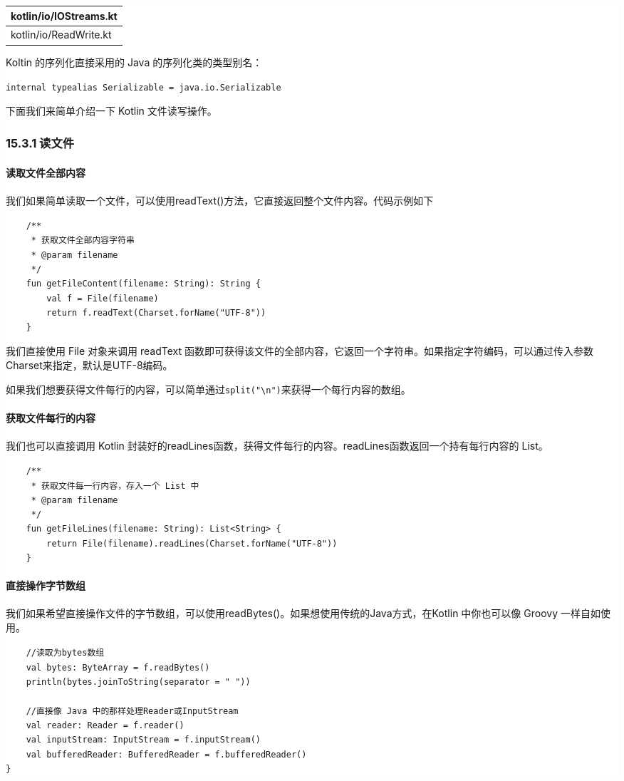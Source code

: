 |kotlin/io/IOStreams.kt|
|---|
|kotlin/io/ReadWrite.kt|

Koltin 的序列化直接采用的 Java 的序列化类的类型别名：
```
internal typealias Serializable = java.io.Serializable
```



下面我们来简单介绍一下 Kotlin 文件读写操作。

### 15.3.1 读文件

#### 读取文件全部内容

我们如果简单读取一个文件，可以使用readText()方法，它直接返回整个文件内容。代码示例如下
```
    /**
     * 获取文件全部内容字符串
     * @param filename
     */
    fun getFileContent(filename: String): String {
        val f = File(filename)
        return f.readText(Charset.forName("UTF-8"))
    }
```

我们直接使用 File 对象来调用 readText 函数即可获得该文件的全部内容，它返回一个字符串。如果指定字符编码，可以通过传入参数Charset来指定，默认是UTF-8编码。

如果我们想要获得文件每行的内容，可以简单通过`split("\n")`来获得一个每行内容的数组。

#### 获取文件每行的内容

我们也可以直接调用 Kotlin 封装好的readLines函数，获得文件每行的内容。readLines函数返回一个持有每行内容的 List。

```
    /**
     * 获取文件每一行内容，存入一个 List 中
     * @param filename
     */
    fun getFileLines(filename: String): List<String> {
        return File(filename).readLines(Charset.forName("UTF-8"))
    }
```

#### 直接操作字节数组

我们如果希望直接操作文件的字节数组，可以使用readBytes()。如果想使用传统的Java方式，在Kotlin 中你也可以像 Groovy 一样自如使用。

```
    //读取为bytes数组
    val bytes: ByteArray = f.readBytes()
    println(bytes.joinToString(separator = " "))

    //直接像 Java 中的那样处理Reader或InputStream
    val reader: Reader = f.reader()
    val inputStream: InputStream = f.inputStream()
    val bufferedReader: BufferedReader = f.bufferedReader()
}
```
